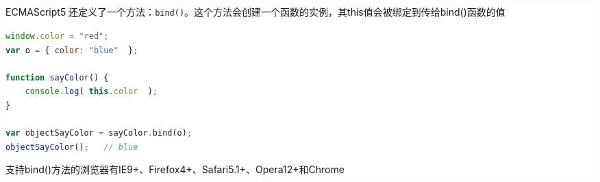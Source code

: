 ECMAScript5 还定义了一个方法：`bind()`。这个方法会创建一个函数的实例，其this值会被绑定到传给bind()函数的值
```js
window.color = "red";
var o = { color: "blue"  };

function sayColor() {
    console.log( this.color  );
}

var objectSayColor = sayColor.bind(o);
objectSayColor();   // blue
```
支持bind()方法的浏览器有IE9+、Firefox4+、Safari5.1+、Opera12+和Chrome







